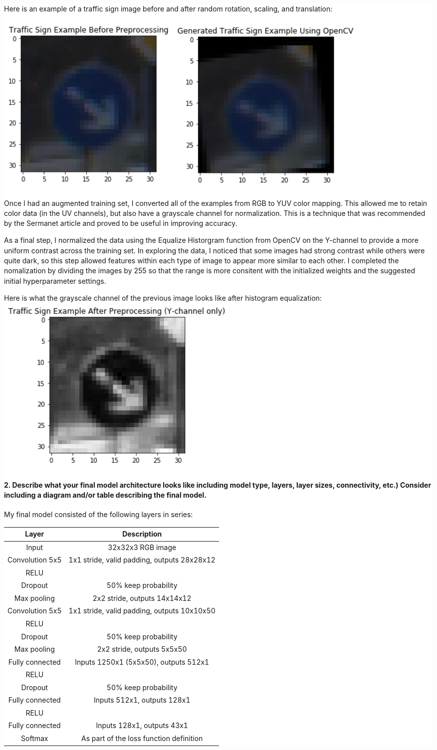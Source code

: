 Here is an example of a traffic sign image before and after random rotation, scaling, and translation:

![alt text][image5] ![alt text][image6]

Once I had an augmented training set, I converted all of the examples from RGB to YUV color mapping. This allowed me to retain color data (in the UV channels), but also have a grayscale channel for normalization. This is a technique that was recommended by the Sermanet article and proved to be useful in improving accuracy.

As a final step, I normalized the data using the Equalize Historgram function from OpenCV on the Y-channel to provide a more uniform contrast across the training set. In exploring the data, I noticed that some images had strong contrast while others were quite dark, so this step allowed features within each type of image to appear more similar to each other. I completed the nomalization by dividing the images by 255 so that the range is more consitent with the initialized weights and the suggested initial hyperparameter settings.

Here is what the grayscale channel of the previous image looks like after histogram equalization:
![alt text][image7]


#### 2. Describe what your final model architecture looks like including model type, layers, layer sizes, connectivity, etc.) Consider including a diagram and/or table describing the final model.

My final model consisted of the following layers in series:

| Layer         		|     Description	        					| 
|:---------------------:|:---------------------------------------------:| 
| Input         		| 32x32x3 RGB image   							| 
| Convolution 5x5		| 1x1 stride, valid padding, outputs 28x28x12 	|
| RELU					|												|
| Dropout				| 50% keep probability							|
| Max pooling			| 2x2 stride, outputs 14x14x12 					|
| Convolution 5x5		| 1x1 stride, valid padding, outputs 10x10x50 	|
| RELU					|												|
| Dropout				| 50% keep probability							|
| Max pooling			| 2x2 stride, outputs 5x5x50 					|
| Fully connected		| Inputs 1250x1 (5x5x50), outputs 512x1			|
| RELU					|												|
| Dropout				| 50% keep probability							|
| Fully connected		| Inputs 512x1, outputs 128x1					|
| RELU					|												|
| Fully connected		| Inputs 128x1, outputs 43x1					|
| Softmax				| As part of the loss function definition		|


[//]: # (Image References)
[image1]: ./writeup_images/TypeHistogram.png "Histogram of Traffic Sign Types"
[image2]: ./writeup_images/TypeSequence.png "Traffic Sign Type by Sequence Number"
[image3]: ./writeup_images/Example11144.png "Example 11144"
[image4]: ./writeup_images/Example11144.png "Example 11145"
[image5]: ./writeup_images/PreAugmentation.png "Traffic Sign Before Preprocessing"
[image6]: ./writeup_images/AugmentedData.png "Generated Traffic Sign Using OpenCV"
[image7]: ./writeup_images/NormalizedData.png "Traffic Sign After Normalization"
[image8]: ./test_images/1.JPG "Traffic Sign 1"
[image9]: ./test_images/2.JPG "Traffic Sign 2"
[image10]: ./test_images/3.JPG "Traffic Sign 3"
[image11]: ./test_images/4.JPG "Traffic Sign 4"
[image12]: ./test_images/5.JPG "Traffic Sign 5"
[image13]: ./test_images/6.JPG "Traffic Sign 6"